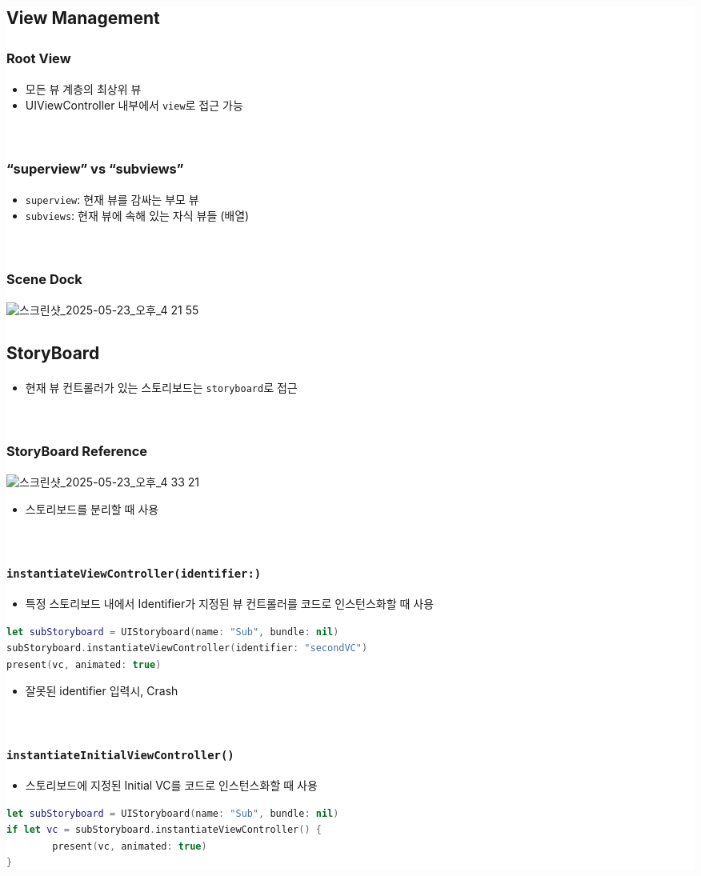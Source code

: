 ## View Management

### Root View

- 모든 뷰 계층의 최상위 뷰
- UIViewController 내부에서 `view`로 접근 가능

<br />

### “superview” vs “subviews”

- `superview`: 현재 뷰를 감싸는 부모 뷰
- `subviews`: 현재 뷰에 속해 있는 자식 뷰들 (배열)

<br />

### Scene Dock
<img width="350" alt="스크린샷_2025-05-23_오후_4 21 55" src="https://github.com/user-attachments/assets/3f84034d-6732-48de-ae07-8a58197a2798" />

<br />

## StoryBoard

- 현재 뷰 컨트롤러가 있는 스토리보드는 `storyboard`로 접근

<br />

### StoryBoard Reference
<img width="333" alt="스크린샷_2025-05-23_오후_4 33 21" src="https://github.com/user-attachments/assets/d50a1c15-56d6-4c88-8efe-e4e3d9890f09" />

- 스토리보드를 분리할 때 사용

<br />

### `instantiateViewController(identifier:)`

- 특정 스토리보드 내에서 Identifier가 지정된 뷰 컨트롤러를 코드로 인스턴스화할 때 사용

```swift
let subStoryboard = UIStoryboard(name: "Sub", bundle: nil)
subStoryboard.instantiateViewController(identifier: "secondVC")
present(vc, animated: true)
```

- 잘못된 identifier 입력시, Crash

<br />

### `instantiateInitialViewController()`

- 스토리보드에 지정된 Initial VC를 코드로 인스턴스화할 때 사용

```swift
let subStoryboard = UIStoryboard(name: "Sub", bundle: nil)
if let vc = subStoryboard.instantiateViewController() {
		present(vc, animated: true)
}
```
